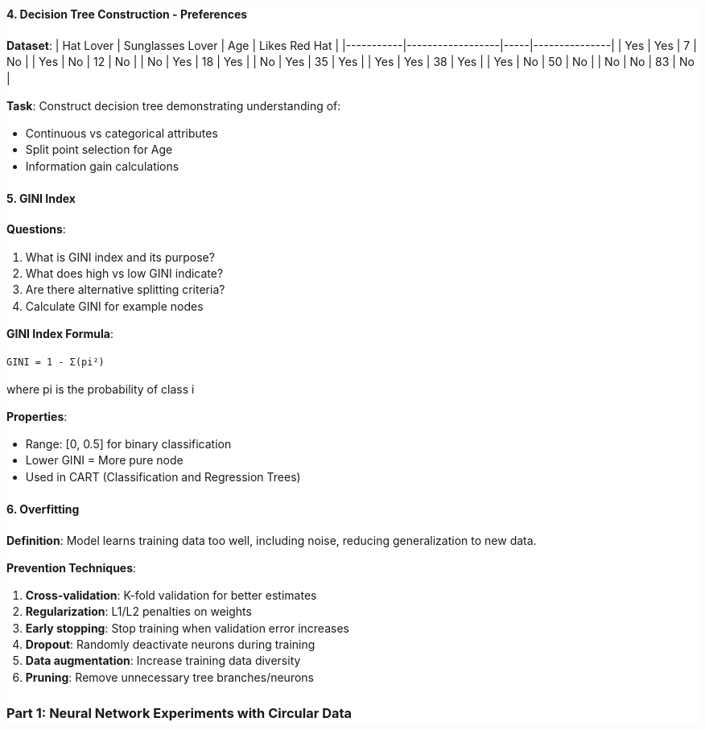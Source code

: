 #### 4. Decision Tree Construction - Preferences
**Dataset**:
| Hat Lover | Sunglasses Lover | Age | Likes Red Hat |
|-----------|------------------|-----|---------------|
| Yes | Yes | 7 | No |
| Yes | No | 12 | No |
| No | Yes | 18 | Yes |
| No | Yes | 35 | Yes |
| Yes | Yes | 38 | Yes |
| Yes | No | 50 | No |
| No | No | 83 | No |

**Task**: Construct decision tree demonstrating understanding of:
- Continuous vs categorical attributes
- Split point selection for Age
- Information gain calculations

#### 5. GINI Index
**Questions**:
1. What is GINI index and its purpose?
2. What does high vs low GINI indicate?
3. Are there alternative splitting criteria?
4. Calculate GINI for example nodes

**GINI Index Formula**:
```
GINI = 1 - Σ(pi²)
```
where pi is the probability of class i

**Properties**:
- Range: [0, 0.5] for binary classification
- Lower GINI = More pure node
- Used in CART (Classification and Regression Trees)

#### 6. Overfitting
**Definition**: Model learns training data too well, including noise, reducing generalization to new data.

**Prevention Techniques**:
1. **Cross-validation**: K-fold validation for better estimates
2. **Regularization**: L1/L2 penalties on weights
3. **Early stopping**: Stop training when validation error increases
4. **Dropout**: Randomly deactivate neurons during training
5. **Data augmentation**: Increase training data diversity
6. **Pruning**: Remove unnecessary tree branches/neurons

### Part 1: Neural Network Experiments with Circular Data
